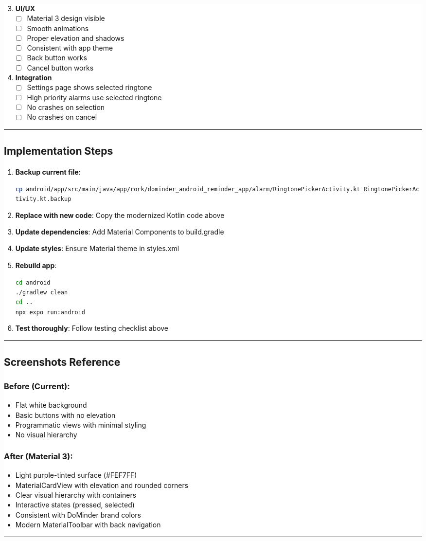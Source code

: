 3. **UI/UX**
   - [ ] Material 3 design visible
   - [ ] Smooth animations
   - [ ] Proper elevation and shadows
   - [ ] Consistent with app theme
   - [ ] Back button works
   - [ ] Cancel button works

4. **Integration**
   - [ ] Settings page shows selected ringtone
   - [ ] High priority alarms use selected ringtone
   - [ ] No crashes on selection
   - [ ] No crashes on cancel

---

## Implementation Steps

1. **Backup current file**:
   ```bash
   cp android/app/src/main/java/app/rork/dominder_android_reminder_app/alarm/RingtonePickerActivity.kt RingtonePickerActivity.kt.backup
   ```

2. **Replace with new code**: Copy the modernized Kotlin code above

3. **Update dependencies**: Add Material Components to build.gradle

4. **Update styles**: Ensure Material theme in styles.xml

5. **Rebuild app**:
   ```bash
   cd android
   ./gradlew clean
   cd ..
   npx expo run:android
   ```

6. **Test thoroughly**: Follow testing checklist above

---

## Screenshots Reference

### Before (Current):
- Flat white background
- Basic buttons with no elevation
- Programmatic views with minimal styling
- No visual hierarchy

### After (Material 3):
- Light purple-tinted surface (#FEF7FF)
- MaterialCardView with elevation and rounded corners
- Clear visual hierarchy with containers
- Interactive states (pressed, selected)
- Consistent with DoMinder brand colors
- Modern MaterialToolbar with back navigation

---